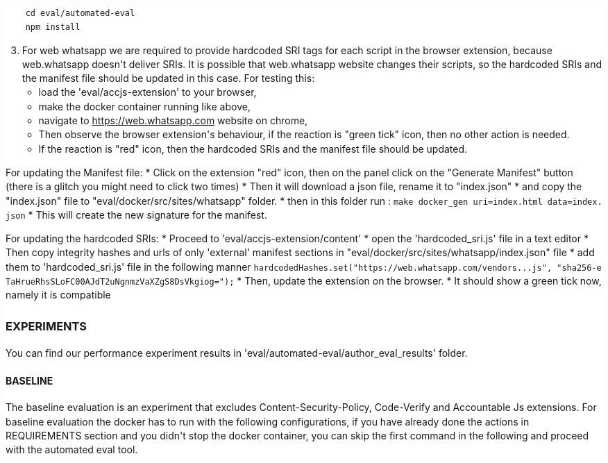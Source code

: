 ```
    cd eval/automated-eval
    npm install
```

3.  For web whatsapp we are required to provide hardcoded SRI tags for each script in the browser extension, because web.whatsapp doesn't deliver SRIs.
It is possible that web.whatsapp website changes their scripts, so the hardcoded SRIs and the manifest file should be updated in this case.
For testing this: 
    *   load the 'eval/accjs-extension' to your browser,
    *   make the docker container running like above,
    *   navigate to https://web.whatsapp.com website on chrome,
    *   Then observe the browser extension's behaviour, if the reaction is "green tick" icon, then no other action is needed.
    *   If the reaction is "red" icon, then the hardcoded SRIs and the manifest file should be updated.

For updating the Manifest file:
    *   Click on the extension "red" icon, then on the panel click on the "Generate Manifest" button (there is a glitch you might need to click two times)
    *   Then it will download a json file, rename it to "index.json" 
    *   and copy the "index.json" file to "eval/docker/src/sites/whatsapp" folder.
    *   then in this folder run :
            ```
            make docker_gen uri=index.html data=index.json
            ```
    *   This will create the new signature for the manifest.

For updating the hardcoded SRIs:
    *   Proceed to 'eval/accjs-extension/content'
    *   open the 'hardcoded_sri.js' file in a text editor
    *   Then copy integrity hashes and urls of only 'external' manifest sections in "eval/docker/src/sites/whatsapp/index.json" file
    *   add them to 'hardcoded_sri.js' file in the following manner
            ```
            hardcodedHashes.set("https://web.whatsapp.com/vendors...js", "sha256-eTaHrueRhsSLoFC00AJdT2uNgnmzVaXZgS8DsVkgiog=");
            ```
    *   Then, update the extension on the browser.
    *   It should show a green tick now, namely it is compatible




<h3>EXPERIMENTS</h3>

You can find our performance experiment results in 'eval/automated-eval/author_eval_results' folder.

<h4>BASELINE</h4>

The baseline evaluation is an experiment that excludes Content-Security-Policy, Code-Verify and Accountable Js extensions.
For baseline evaluation the docker has to run with the following configurations, 
if you have already done the actions in REQUIREMENTS section and you didn't stop the docker container, 
you can skip the first command in the following and proceed with the automated eval tool.
